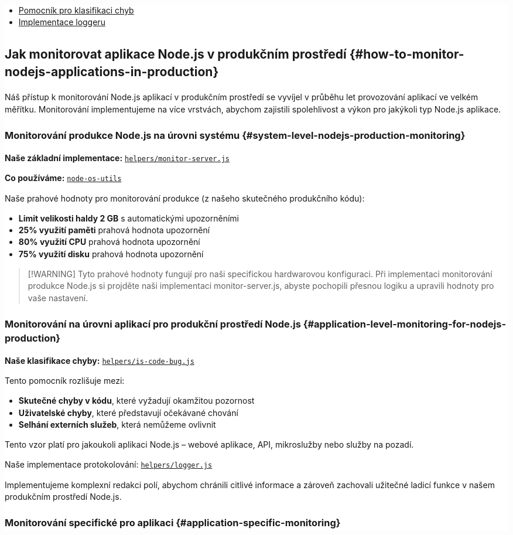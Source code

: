 * [Pomocník pro klasifikaci chyb](https://github.com/forwardemail/forwardemail.net/blob/master/helpers/is-code-bug.js)
* [Implementace loggeru](https://github.com/forwardemail/forwardemail.net/blob/master/helpers/logger.js)

## Jak monitorovat aplikace Node.js v produkčním prostředí {#how-to-monitor-nodejs-applications-in-production}

Náš přístup k monitorování Node.js aplikací v produkčním prostředí se vyvíjel v průběhu let provozování aplikací ve velkém měřítku. Monitorování implementujeme na více vrstvách, abychom zajistili spolehlivost a výkon pro jakýkoli typ Node.js aplikace.

### Monitorování produkce Node.js na úrovni systému {#system-level-nodejs-production-monitoring}

**Naše základní implementace:** [`helpers/monitor-server.js`](https://github.com/forwardemail/forwardemail.net/blob/master/helpers/monitor-server.js)

**Co používáme:** [`node-os-utils`](https://github.com/forwardemail/forwardemail.net/blob/master/package.json)

Naše prahové hodnoty pro monitorování produkce (z našeho skutečného produkčního kódu):

* **Limit velikosti haldy 2 GB** s automatickými upozorněními
* **25% využití paměti** prahová hodnota upozornění
* **80% využití CPU** prahová hodnota upozornění
* **75% využití disku** prahová hodnota upozornění

> \[!WARNING]
> Tyto prahové hodnoty fungují pro naši specifickou hardwarovou konfiguraci. Při implementaci monitorování produkce Node.js si projděte naši implementaci monitor-server.js, abyste pochopili přesnou logiku a upravili hodnoty pro vaše nastavení.

### Monitorování na úrovni aplikací pro produkční prostředí Node.js {#application-level-monitoring-for-nodejs-production}

**Naše klasifikace chyby:** [`helpers/is-code-bug.js`](https://github.com/forwardemail/forwardemail.net/blob/master/helpers/is-code-bug.js)

Tento pomocník rozlišuje mezi:

* **Skutečné chyby v kódu**, které vyžadují okamžitou pozornost
* **Uživatelské chyby**, které představují očekávané chování
* **Selhání externích služeb**, která nemůžeme ovlivnit

Tento vzor platí pro jakoukoli aplikaci Node.js – webové aplikace, API, mikroslužby nebo služby na pozadí.

Naše implementace protokolování: [`helpers/logger.js`](https://github.com/forwardemail/forwardemail.net/blob/master/helpers/logger.js)

Implementujeme komplexní redakci polí, abychom chránili citlivé informace a zároveň zachovali užitečné ladicí funkce v našem produkčním prostředí Node.js.

### Monitorování specifické pro aplikaci {#application-specific-monitoring}
